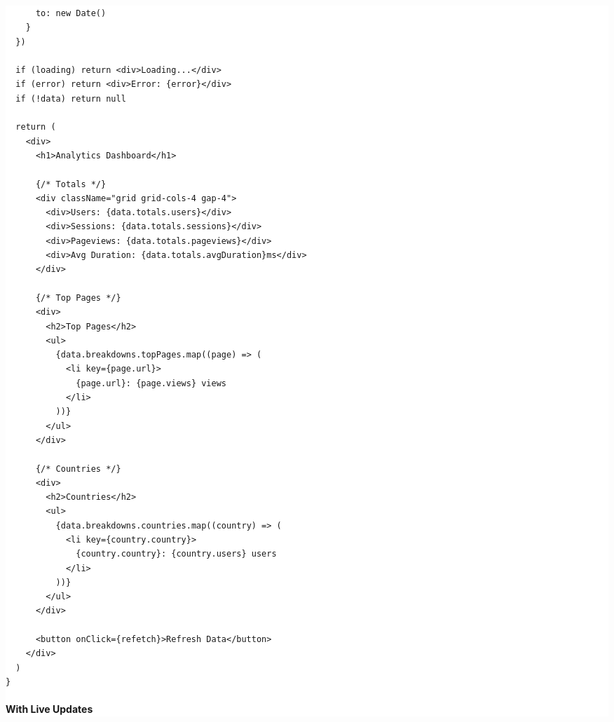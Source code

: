 ```tsx
      to: new Date()
    }
  })

  if (loading) return <div>Loading...</div>
  if (error) return <div>Error: {error}</div>
  if (!data) return null

  return (
    <div>
      <h1>Analytics Dashboard</h1>
      
      {/* Totals */}
      <div className="grid grid-cols-4 gap-4">
        <div>Users: {data.totals.users}</div>
        <div>Sessions: {data.totals.sessions}</div>
        <div>Pageviews: {data.totals.pageviews}</div>
        <div>Avg Duration: {data.totals.avgDuration}ms</div>
      </div>

      {/* Top Pages */}
      <div>
        <h2>Top Pages</h2>
        <ul>
          {data.breakdowns.topPages.map((page) => (
            <li key={page.url}>
              {page.url}: {page.views} views
            </li>
          ))}
        </ul>
      </div>

      {/* Countries */}
      <div>
        <h2>Countries</h2>
        <ul>
          {data.breakdowns.countries.map((country) => (
            <li key={country.country}>
              {country.country}: {country.users} users
            </li>
          ))}
        </ul>
      </div>

      <button onClick={refetch}>Refresh Data</button>
    </div>
  )
}
```

#### With Live Updates
